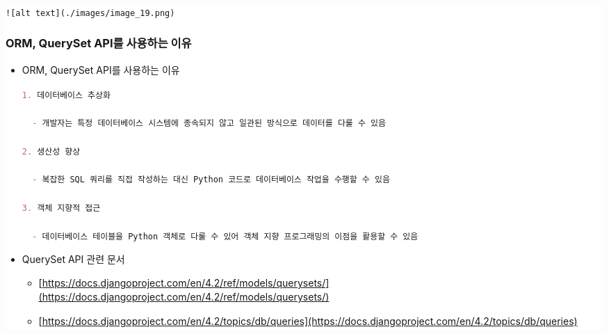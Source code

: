     ![alt text](./images/image_19.png)
  


### ORM, QuerySet API를 사용하는 이유

- ORM, QuerySet API를 사용하는 이유

  ```markdown
  1. 데이터베이스 추상화

    - 개발자는 특정 데이터베이스 시스템에 종속되지 않고 일관된 방식으로 데이터를 다룰 수 있음

  2. 생산성 향상

    - 복잡한 SQL 쿼리를 직접 작성하는 대신 Python 코드로 데이터베이스 작업을 수행할 수 있음

  3. 객체 지향적 접근

    - 데이터베이스 테이블을 Python 객체로 다룰 수 있어 객체 지향 프로그래밍의 이점을 활용할 수 있음
  ```


- QuerySet API 관련 문서

  - [https://docs.djangoproject.com/en/4.2/ref/models/querysets/](https://docs.djangoproject.com/en/4.2/ref/models/querysets/)

  - [https://docs.djangoproject.com/en/4.2/topics/db/queries](https://docs.djangoproject.com/en/4.2/topics/db/queries)